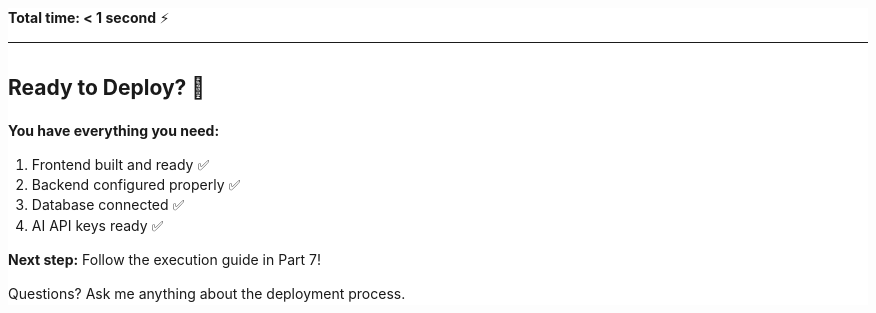 **Total time: < 1 second** ⚡

---

## Ready to Deploy? 🚀

**You have everything you need:**
1. Frontend built and ready ✅
2. Backend configured properly ✅
3. Database connected ✅
4. AI API keys ready ✅

**Next step:** Follow the execution guide in Part 7!

Questions? Ask me anything about the deployment process.
